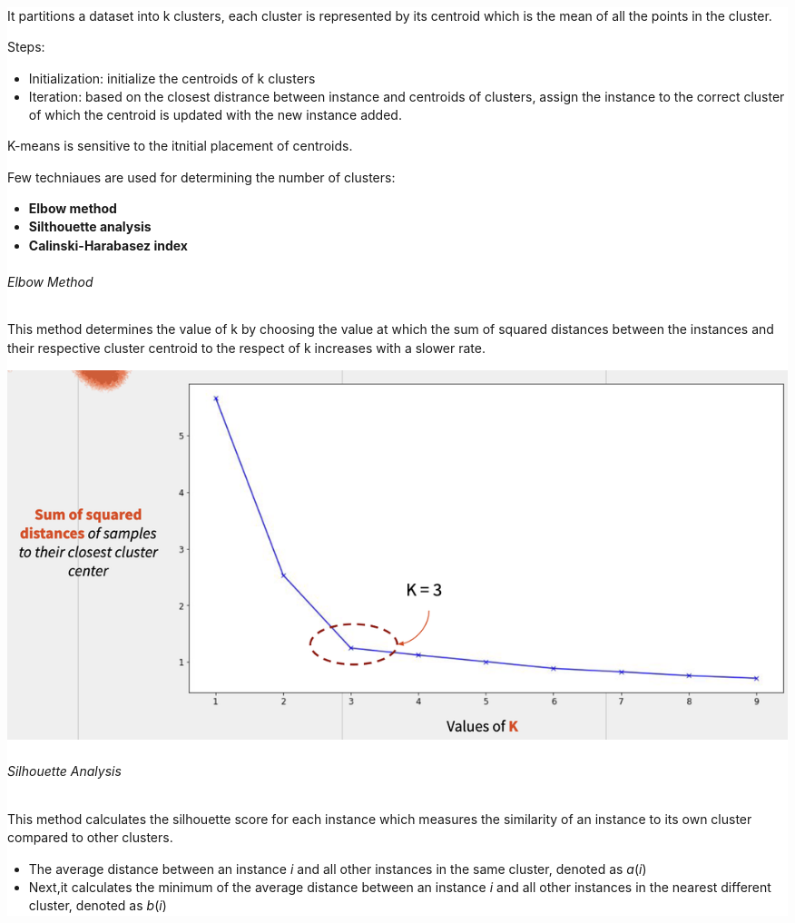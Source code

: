 It partitions a dataset into k clusters, each cluster is represented by its centroid which is the mean of all the points in the cluster.

Steps:

- Initialization: initialize the centroids of k clusters
- Iteration: based on the closest distrance between instance and centroids of clusters, assign the instance to the correct cluster of which the centroid is updated with the new instance added.



K-means is sensitive to the itnitial placement of centroids.


Few techniaues are used for determining the number of clusters:

- **Elbow method**
- **Silthouette analysis**
- **Calinski-Harabasez index**


###### Elbow Method

This method determines the value of k by choosing the value at which the sum of squared distances between the instances and their respective cluster centroid to the respect of k increases with a slower rate.

![1678635101421](image/UsupervisedMethod/1678635101421.png)


###### Silhouette Analysis

This method calculates the silhouette score for each instance which measures the similarity of an instance to its own cluster compared to other clusters.

- The average distance between an instance $i$ and all other instances in the same cluster, denoted as $a(i)$
- Next,it calculates the minimum of the average distance between an instance $i$ and all other instances in the nearest different cluster, denoted as $b(i)$
